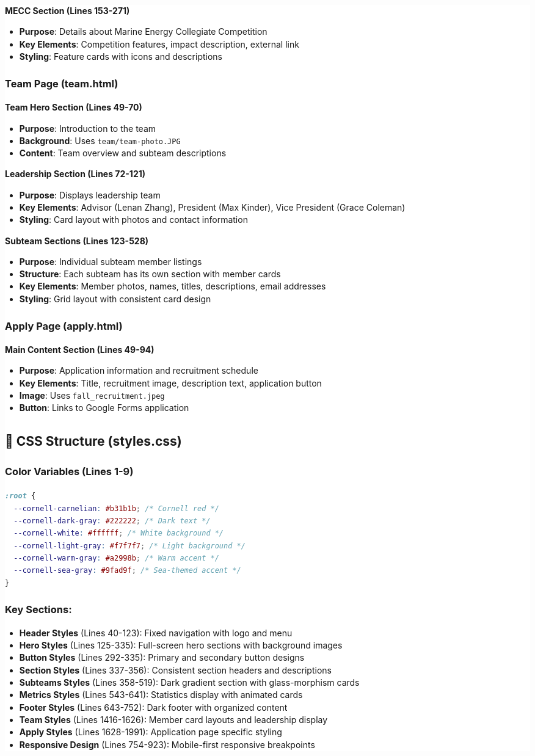 **MECC Section (Lines 153-271)**

- **Purpose**: Details about Marine Energy Collegiate Competition
- **Key Elements**: Competition features, impact description, external link
- **Styling**: Feature cards with icons and descriptions

### Team Page (team.html)

**Team Hero Section (Lines 49-70)**

- **Purpose**: Introduction to the team
- **Background**: Uses `team/team-photo.JPG`
- **Content**: Team overview and subteam descriptions

**Leadership Section (Lines 72-121)**

- **Purpose**: Displays leadership team
- **Key Elements**: Advisor (Lenan Zhang), President (Max Kinder), Vice President (Grace Coleman)
- **Styling**: Card layout with photos and contact information

**Subteam Sections (Lines 123-528)**

- **Purpose**: Individual subteam member listings
- **Structure**: Each subteam has its own section with member cards
- **Key Elements**: Member photos, names, titles, descriptions, email addresses
- **Styling**: Grid layout with consistent card design

### Apply Page (apply.html)

**Main Content Section (Lines 49-94)**

- **Purpose**: Application information and recruitment schedule
- **Key Elements**: Title, recruitment image, description text, application button
- **Image**: Uses `fall_recruitment.jpeg`
- **Button**: Links to Google Forms application

## 🎨 CSS Structure (styles.css)

### Color Variables (Lines 1-9)

```css
:root {
  --cornell-carnelian: #b31b1b; /* Cornell red */
  --cornell-dark-gray: #222222; /* Dark text */
  --cornell-white: #ffffff; /* White background */
  --cornell-light-gray: #f7f7f7; /* Light background */
  --cornell-warm-gray: #a2998b; /* Warm accent */
  --cornell-sea-gray: #9fad9f; /* Sea-themed accent */
}
```

### Key Sections:

- **Header Styles** (Lines 40-123): Fixed navigation with logo and menu
- **Hero Styles** (Lines 125-335): Full-screen hero sections with background images
- **Button Styles** (Lines 292-335): Primary and secondary button designs
- **Section Styles** (Lines 337-356): Consistent section headers and descriptions
- **Subteams Styles** (Lines 358-519): Dark gradient section with glass-morphism cards
- **Metrics Styles** (Lines 543-641): Statistics display with animated cards
- **Footer Styles** (Lines 643-752): Dark footer with organized content
- **Team Styles** (Lines 1416-1626): Member card layouts and leadership display
- **Apply Styles** (Lines 1628-1991): Application page specific styling
- **Responsive Design** (Lines 754-923): Mobile-first responsive breakpoints
